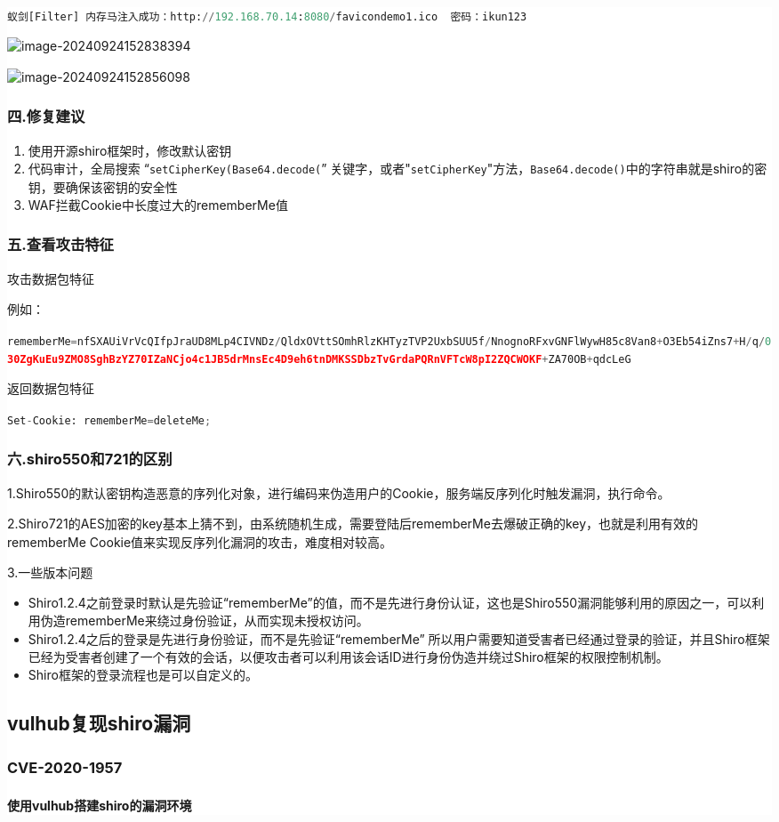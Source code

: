 ```python
蚁剑[Filter] 内存马注入成功：http://192.168.70.14:8080/favicondemo1.ico  密码：ikun123
```

![image-20240924152838394](https://image.201068.xyz/assets/36.漏洞复现/image-20240924152838394.png)

![image-20240924152856098](https://image.201068.xyz/assets/36.漏洞复现/image-20240924152856098.png)



### 四.修复建议

1. 使用开源shiro框架时，修改默认密钥
2. 代码审计，全局搜索 “`setCipherKey(Base64.decode(`” 关键字，或者"`setCipherKey`"方法，`Base64.decode()`中的字符串就是shiro的密钥，要确保该密钥的安全性
3. WAF拦截Cookie中长度过大的rememberMe值

### 五.查看攻击特征

攻击数据包特征

 例如：

```python
rememberMe=nfSXAUiVrVcQIfpJraUD8MLp4CIVNDz/QldxOVttSOmhRlzKHTyzTVP2UxbSUU5f/NnognoRFxvGNFlWywH85c8Van8+O3Eb54iZns7+H/q/030ZgKuEu9ZMO8SghBzYZ70IZaNCjo4c1JB5drMnsEc4D9eh6tnDMKSSDbzTvGrdaPQRnVFTcW8pI2ZQCWOKF+ZA70OB+qdcLeG
```

返回数据包特征

```python
Set-Cookie: rememberMe=deleteMe;
```

### 六.shiro550和721的区别

1.Shiro550的默认密钥构造恶意的序列化对象，进行编码来伪造用户的Cookie，服务端反序列化时触发漏洞，执行命令。

2.Shiro721的AES加密的key基本上猜不到，由系统随机生成，需要登陆后rememberMe去爆破正确的key，也就是利用有效的rememberMe Cookie值来实现反序列化漏洞的攻击，难度相对较高。

3.一些版本问题

- Shiro1.2.4之前登录时默认是先验证“rememberMe”的值，而不是先进行身份认证，这也是Shiro550漏洞能够利用的原因之一，可以利用伪造rememberMe来绕过身份验证，从而实现未授权访问。
- Shiro1.2.4之后的登录是先进行身份验证，而不是先验证“rememberMe” 所以用户需要知道受害者已经通过登录的验证，并且Shiro框架已经为受害者创建了一个有效的会话，以便攻击者可以利用该会话ID进行身份伪造并绕过Shiro框架的权限控制机制。
- Shiro框架的登录流程也是可以自定义的。

## vulhub复现shiro漏洞

### CVE-2020-1957

#### 使用vulhub搭建shiro的漏洞环境   

